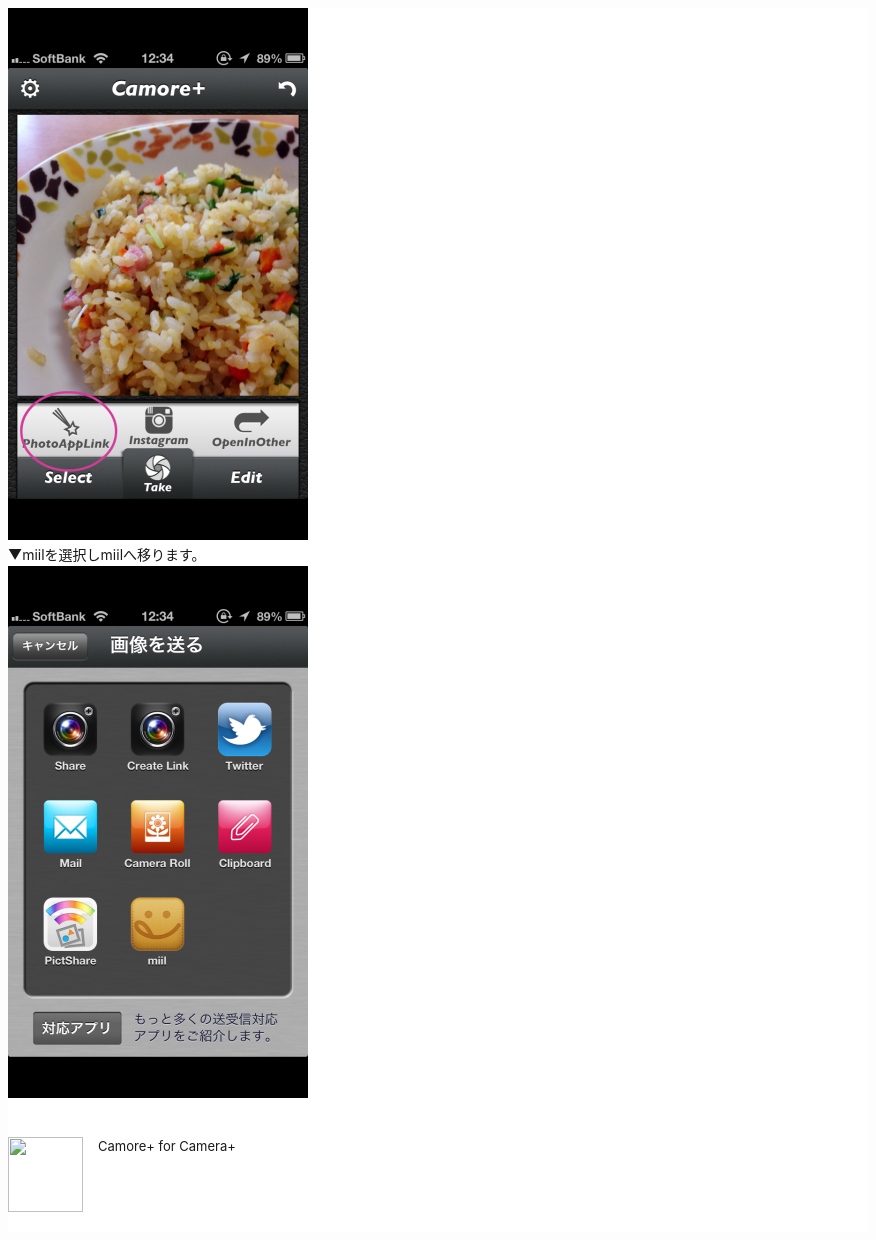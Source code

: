 <a href="/wp-content/uploads/miil_20121116_07.png" target="_blank"><img src="/wp-content/uploads/miil_20121116_07-300x532.png" alt="" title="miil_20121116_07" width="300" height="532" class="alignnone size-medium wp-image-4259" /></a><br />
▼miilを選択しmiilへ移ります。<br />
<a href="/wp-content/uploads/miil_20121116_08.png" target="_blank"><img src="/wp-content/uploads/miil_20121116_08-300x532.png" alt="" title="miil_20121116_08" width="300" height="532" class="alignnone size-medium wp-image-4260" /></a></p>
<div class="pochireba" style="text-align:left;font-size:small;padding:20px 0;/zoom: 1;overflow: hidden;"><span class="removed_link" title="click.linksynergy.com/fs-bin/click?id=d2yYUp776R4&amp;subid=&amp;offerid=94348.1&amp;type=3&amp;tmpid=3910&amp;RD_PARM1=https%253A%252F%252Fitunes.apple.com%252Fjp%252Fapp%252Fcamore%252B-for-camera%252B%252Fid537032801%253Fmt%253D8%2526uo%253D4"><img src="http://a748.phobos.apple.com/us/r1000/088/Purple/v4/80/cd/19/80cd19f7-ce93-ceee-dc24-7325e00dc168/mzl.wlzhutxq.png" width="75" height="75" style="float:left;margin:0 15px 0 0;" class="pochi_img" ></span>
<div class="pochi_info" style="text-align:left;/zoom: 1;overflow: hidden;">
<div class="pochi_name"><span class="removed_link" title="click.linksynergy.com/fs-bin/click?id=d2yYUp776R4&amp;subid=&amp;offerid=94348.1&amp;type=3&amp;tmpid=3910&amp;RD_PARM1=https%253A%252F%252Fitunes.apple.com%252Fjp%252Fapp%252Fcamore%252B-for-camera%252B%252Fid537032801%253Fmt%253D8%2526uo%253D4">Camore+ for Camera+</span></div>
